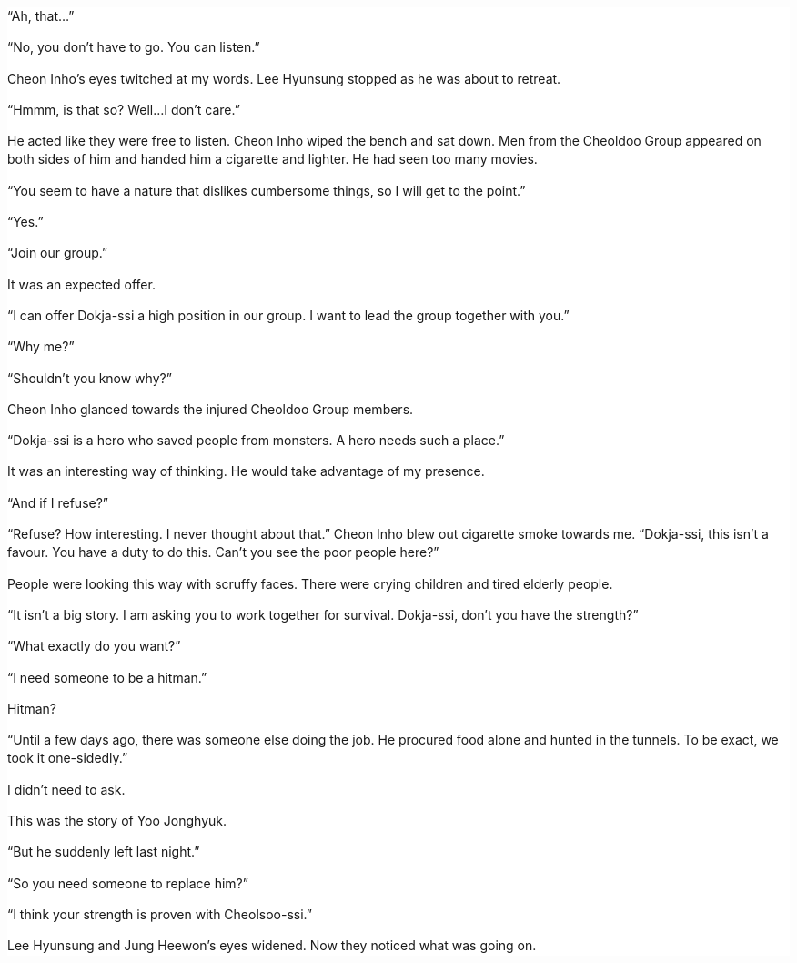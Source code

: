 “Ah, that…”

“No, you don’t have to go. You can listen.”

Cheon Inho’s eyes twitched at my words. Lee Hyunsung stopped as he was about to retreat.

“Hmmm, is that so? Well…I don’t care.”

He acted like they were free to listen. Cheon Inho wiped the bench and sat down. Men from the Cheoldoo Group appeared on both sides of him and handed him a cigarette and lighter. He had seen too many movies.

“You seem to have a nature that dislikes cumbersome things, so I will get to the point.”

“Yes.”

“Join our group.”

It was an expected offer.

“I can offer Dokja-ssi a high position in our group. I want to lead the group together with you.”

“Why me?”

“Shouldn’t you know why?”

Cheon Inho glanced towards the injured Cheoldoo Group members.

“Dokja-ssi is a hero who saved people from monsters. A hero needs such a place.”

It was an interesting way of thinking. He would take advantage of my presence.

“And if I refuse?”

“Refuse? How interesting. I never thought about that.” Cheon Inho blew out cigarette smoke towards me. “Dokja-ssi, this isn’t a favour. You have a duty to do this. Can’t you see the poor people here?”

People were looking this way with scruffy faces. There were crying children and tired elderly people.

“It isn’t a big story. I am asking you to work together for survival. Dokja-ssi, don’t you have the strength?”

“What exactly do you want?”

“I need someone to be a hitman.”

Hitman?

“Until a few days ago, there was someone else doing the job. He procured food alone and hunted in the tunnels. To be exact, we took it one-sidedly.”

I didn’t need to ask.

This was the story of Yoo Jonghyuk.

“But he suddenly left last night.”

“So you need someone to replace him?”

“I think your strength is proven with Cheolsoo-ssi.”

Lee Hyunsung and Jung Heewon’s eyes widened. Now they noticed what was going on.
